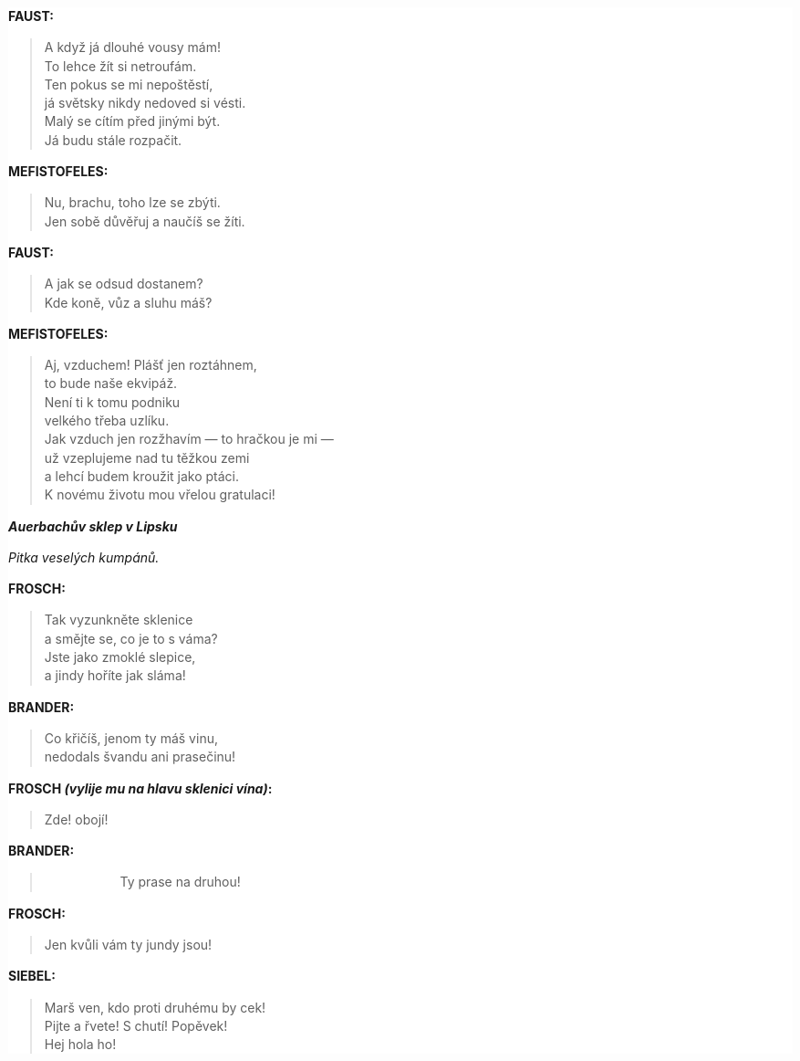 ****FAUST**:**

> A když já dlouhé vousy mám!  
> To lehce žít si netroufám.  
> Ten pokus se mi nepoštěstí,  
> já světsky nikdy nedoved si vésti.  
> Malý se cítím před jinými být.  
> Já budu stále rozpačit.

****MEFISTOFELES**:**

> Nu, brachu, toho lze se zbýti.  
> Jen sobě důvěřuj a naučíš se žíti.

****FAUST**:**

> A jak se odsud dostanem?  
> Kde koně, vůz a sluhu máš?

****MEFISTOFELES**:**

> Aj, vzduchem! Plášť jen roztáhnem,  
> to bude naše ekvipáž.  
> Není ti k tomu podniku  
> velkého třeba uzlíku.  
> Jak vzduch jen rozžhavím — to hračkou je mi —  
> už vzeplujeme nad tu těžkou zemi  
> a lehcí budem kroužit jako ptáci.  
> K novému životu mou vřelou gratulaci!

**_Auerbachův sklep v Lipsku_**

_Pitka veselých kumpánů._

****FROSCH**:**

> Tak vyzunkněte sklenice  
> a smějte se, co je to s váma?  
> Jste jako zmoklé slepice,  
> a jindy hoříte jak sláma!

****BRANDER**:**

> Co křičíš, jenom ty máš vinu,  
> nedodals švandu ani prasečinu!

****FROSCH** _(vylije mu na hlavu sklenici vína)_:**

> Zde! obojí!

****BRANDER**:**

>                      Ty prase na druhou!

****FROSCH**:**

> Jen kvůli vám ty jundy jsou!

****SIEBEL**:**

> Marš ven, kdo proti druhému by cek!  
> Pijte a řvete! S chutí! Popěvek!  
> Hej hola ho!
